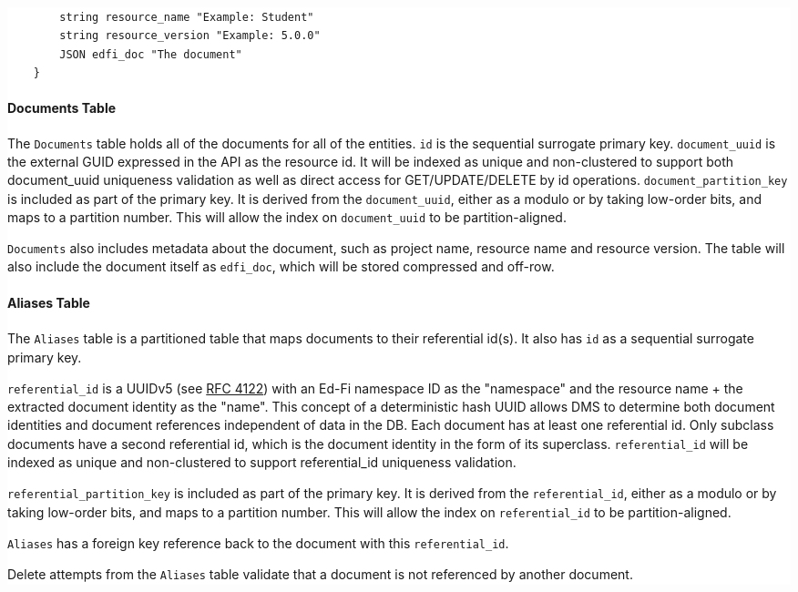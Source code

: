 ```mermaid
        string resource_name "Example: Student"
        string resource_version "Example: 5.0.0"
        JSON edfi_doc "The document"
    }
```

#### Documents Table

The `Documents` table holds all of the documents for all of the entities. `id` is the sequential surrogate
primary key. `document_uuid` is the external GUID expressed in the API as the resource id. It will be indexed
as unique and non-clustered to support both document_uuid uniqueness validation as well as direct access for
GET/UPDATE/DELETE by id operations. `document_partition_key` is included as part of the primary key. It is
derived from the `document_uuid`, either as a modulo or by taking low-order bits, and maps to a partition
number. This will allow the index on `document_uuid` to be partition-aligned.

`Documents` also includes metadata about the document, such as project name, resource name and resource
version. The table will also include the document itself as `edfi_doc`, which will be stored compressed and
off-row.

#### Aliases Table

The `Aliases` table is a partitioned table that maps documents to their referential id(s). It also has `id` as
a sequential surrogate primary key.

`referential_id` is a UUIDv5 (see [RFC 4122](https://datatracker.ietf.org/doc/html/rfc4122#section-4.3)) with
an Ed-Fi namespace ID as the "namespace" and the resource name + the extracted document identity as the
"name". This concept of a deterministic hash UUID allows DMS to determine both document identities and
document references independent of data in the DB. Each document has at least one referential id. Only
subclass documents have a second referential id, which is the document identity in the form of its superclass.
`referential_id` will be indexed as unique and non-clustered to support referential_id uniqueness validation.

`referential_partition_key` is included as part of the primary key. It is derived from the `referential_id`,
either as a modulo or by taking low-order bits, and maps to a partition number. This will allow the index on
`referential_id` to be partition-aligned.

`Aliases` has a foreign key reference back to the document with this `referential_id`.

Delete attempts from the `Aliases` table validate that a document is not referenced by another document.
